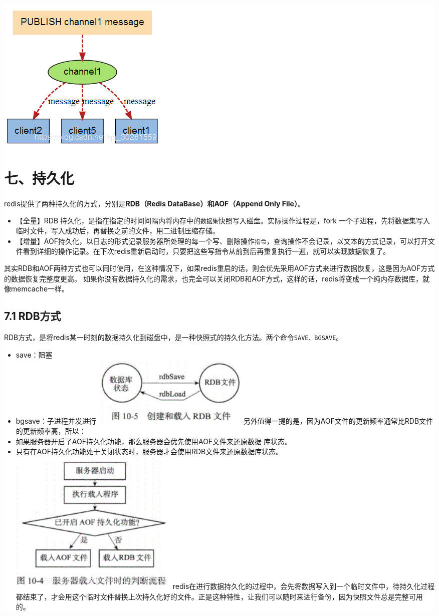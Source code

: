 ![在这里插入图片描述](Untitled.assets/20190501095819852.png)
# 七、持久化
redis提供了两种持久化的方式，分别是**RDB（Redis DataBase）和AOF（Append Only File）**。
- 【全量】RDB 持久化，是指在指定的时间间隔内将内存中的`数据集`快照写入磁盘。实际操作过程是，fork 一个子进程，先将数据集写入临时文件，写入成功后，再替换之前的文件，用二进制压缩存储。
- 【增量】AOF持久化，以日志的形式记录服务器所处理的每一个写、删除操作`指令`，查询操作不会记录，以文本的方式记录，可以打开文件看到详细的操作记录。在下次redis重新启动时，只要把这些写指令从前到后再重复执行一遍，就可以实现数据恢复了。

其实RDB和AOF两种方式也可以同时使用，在这种情况下，如果redis重启的话，则会优先采用AOF方式来进行数据恢复，这是因为AOF方式的数据恢复完整度更高。
如果你没有数据持久化的需求，也完全可以关闭RDB和AOF方式，这样的话，redis将变成一个纯内存数据库，就像memcache一样。
## 7.1 RDB方式
RDB方式，是将redis某一时刻的数据持久化到磁盘中，是一种快照式的持久化方法。两个命令`SAVE、BGSAVE`。
 - save：阻塞 
 - bgsave：子进程并发进行
![在这里插入图片描述](Untitled.assets/201909181124142.png)
另外值得一提的是，因为AOF文件的更新频率通常比RDB文件的更新频率高，所以： 
 - 如果服务器开启了AOF持久化功能，那么服务器会优先使用AOF文件来还原数据 库状态。
 - 只有在AOF持久化功能处于关闭状态时，服务器才会使用RDB文件来还原数据库状态。
![在这里插入图片描述](Untitled.assets/20190918112509372.png)
redis在进行数据持久化的过程中，会先将数据写入到一个临时文件中，待持久化过程都结束了，才会用这个临时文件替换上次持久化好的文件。正是这种特性，让我们可以随时来进行备份，因为快照文件总是完整可用的。
